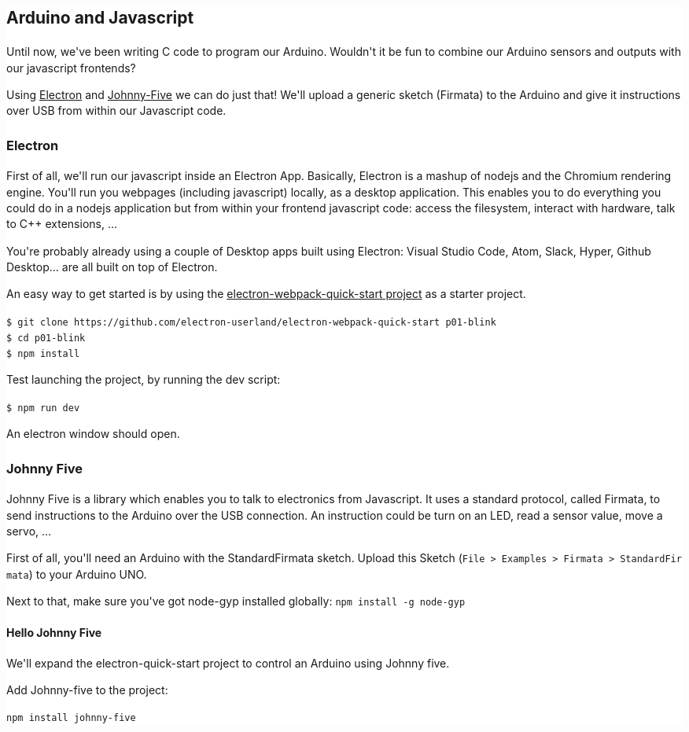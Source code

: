 ## Arduino and Javascript

Until now, we've been writing C code to program our Arduino. Wouldn't it be fun to combine our Arduino sensors and outputs with our javascript frontends?

Using [Electron](https://electronjs.org) and [Johnny-Five](http://johnny-five.io) we can do just that! We'll upload a generic sketch (Firmata) to the Arduino and give it instructions over USB from within our Javascript code.

### Electron

First of all, we'll run our javascript inside an Electron App. Basically, Electron is a mashup of nodejs and the Chromium rendering engine. You'll run you webpages (including javascript) locally, as a desktop application. This enables you to do everything you could do in a nodejs application but from within your frontend javascript code: access the filesystem, interact with hardware, talk to C++ extensions, ...

You're probably already using a couple of Desktop apps built using Electron: Visual Studio Code, Atom, Slack, Hyper, Github Desktop... are all built on top of Electron.

An easy way to get started is by using the [electron-webpack-quick-start project](https://webpack.electron.build/) as a starter project. 

```bash
$ git clone https://github.com/electron-userland/electron-webpack-quick-start p01-blink
$ cd p01-blink
$ npm install
```

Test launching the project, by running the dev script:

```bash
$ npm run dev
```

An electron window should open.

### Johnny Five

Johnny Five is a library which enables you to talk to electronics from Javascript. It uses a standard protocol, called Firmata, to send instructions to the Arduino over the USB connection. An instruction could be turn on an LED, read a sensor value, move a servo, ...

First of all, you'll need an Arduino with the StandardFirmata sketch. Upload this Sketch (`File > Examples > Firmata > StandardFirmata`) to your Arduino UNO.

Next to that, make sure you've got node-gyp installed globally: `npm install -g node-gyp`

#### Hello Johnny Five

We'll expand the electron-quick-start project to control an Arduino using Johnny five.

Add Johnny-five to the project:

```bash
npm install johnny-five
```
